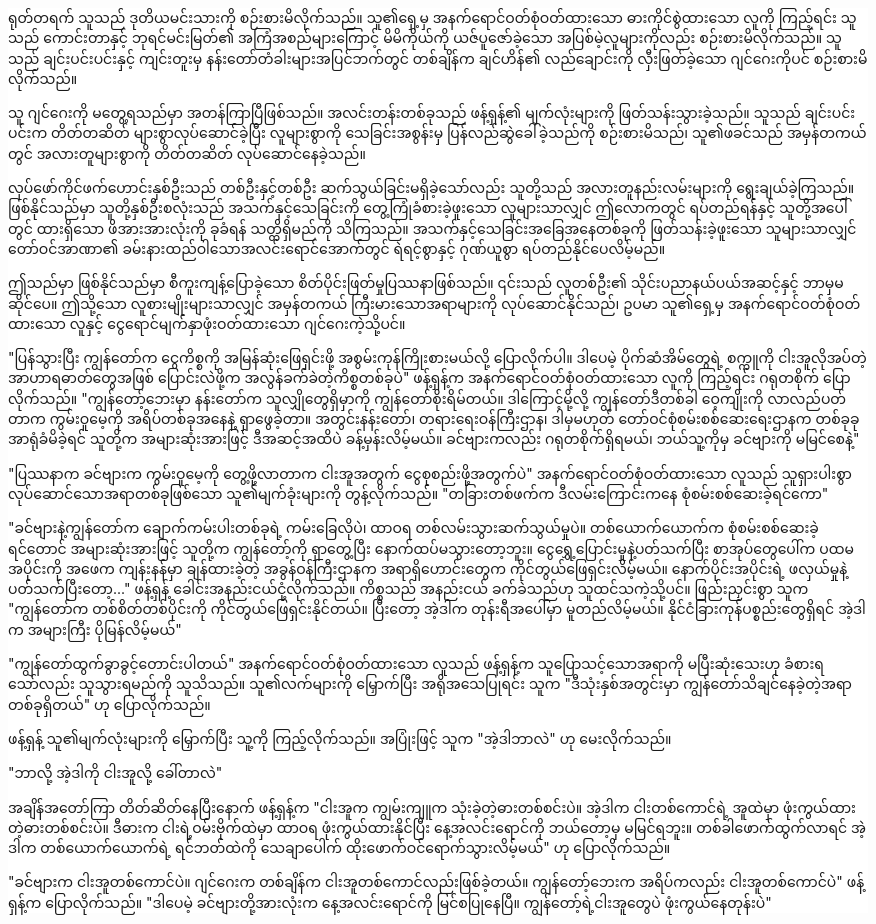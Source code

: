 ရုတ်တရက် သူသည် ဒုတိယမင်းသားကို စဉ်းစားမိလိုက်သည်။ သူ၏ရှေ့မှ အနက်ရောင်ဝတ်စုံဝတ်ထားသော ဓားကိုင်စွဲထားသော လူကို ကြည့်ရင်း သူသည် ကောင်းတာနှင့် ဘုရင်မင်းမြတ်၏ အကြံအစည်များကြောင့် မိမိကိုယ်ကို ယဇ်ပူဇော်ခဲ့သော အပြစ်မဲ့လူများကိုလည်း စဉ်းစားမိလိုက်သည်။ သူသည် ချင်းပင်းပင်းနှင့် ကျင်းတူးမှ နန်းတော်တံခါးများအပြင်ဘက်တွင် တစ်ချိန်က ချင်ဟိန်၏ လည်ချောင်းကို လှီးဖြတ်ခဲ့သော ဂျင်ဂေးကိုပင် စဉ်းစားမိလိုက်သည်။

သူ ဂျင်ဂေးကို မတွေ့ရသည်မှာ အတန်ကြာပြီဖြစ်သည်။ အလင်းတန်းတစ်ခုသည် ဖန့်ရှန့်၏ မျက်လုံးများကို ဖြတ်သန်းသွားခဲ့သည်။ သူသည် ချင်းပင်းပင်းက တိတ်တဆိတ် များစွာလုပ်ဆောင်ခဲ့ပြီး လူများစွာကို သေခြင်းအစွန်းမှ ပြန်လည်ဆွဲခေါ်ခဲ့သည်ကို စဉ်းစားမိသည်၊ သူ၏ဖခင်သည် အမှန်တကယ်တွင် အလားတူများစွာကို တိတ်တဆိတ် လုပ်ဆောင်နေခဲ့သည်။

လုပ်ဖော်ကိုင်ဖက်ဟောင်းနှစ်ဦးသည် တစ်ဦးနှင့်တစ်ဦး ဆက်သွယ်ခြင်းမရှိခဲ့သော်လည်း သူတို့သည် အလားတူနည်းလမ်းများကို ရွေးချယ်ခဲ့ကြသည်။ ဖြစ်နိုင်သည်မှာ သူတို့နှစ်ဦးစလုံးသည် အသက်နှင့်သေခြင်းကို တွေ့ကြုံခံစားခဲ့ဖူးသော လူများသာလျှင် ဤလောကတွင် ရပ်တည်ရန်နှင့် သူတို့အပေါ်တွင် ထားရှိသော ဖိအားအားလုံးကို ခုခံရန် သတ္တိရှိမည်ကို သိကြသည်။ အသက်နှင့်သေခြင်းအခြေအနေတစ်ခုကို ဖြတ်သန်းခဲ့ဖူးသော သူများသာလျှင် တော်ဝင်အာဏာ၏ ခမ်းနားထည်ဝါသောအလင်းရောင်အောက်တွင် ရဲရင့်စွာနှင့် ဂုဏ်ယူစွာ ရပ်တည်နိုင်ပေလိမ့်မည်။

ဤသည်မှာ ဖြစ်နိုင်သည်မှာ စီကူးကျန့်ပြောခဲ့သော စိတ်ပိုင်းဖြတ်မှုပြဿနာဖြစ်သည်။ ၎င်းသည် လူတစ်ဦး၏ သိုင်းပညာနယ်ပယ်အဆင့်နှင့် ဘာမှမဆိုင်ပေ။ ဤသို့သော လူစားမျိုးများသာလျှင် အမှန်တကယ် ကြီးမားသောအရာများကို လုပ်ဆောင်နိုင်သည်၊ ဥပမာ သူ၏ရှေ့မှ အနက်ရောင်ဝတ်စုံဝတ်ထားသော လူနှင့် ငွေရောင်မျက်နှာဖုံးဝတ်ထားသော ဂျင်ဂေးကဲ့သို့ပင်။

"ပြန်သွားပြီး ကျွန်တော်က ငွေကိစ္စကို အမြန်ဆုံးဖြေရှင်းဖို့ အစွမ်းကုန်ကြိုးစားမယ်လို့ ပြောလိုက်ပါ။ ဒါပေမဲ့ ပိုက်ဆံအိမ်တွေရဲ့ စက္ကူကို ငါးအူလိုအပ်တဲ့ အာဟာရဓာတ်တွေအဖြစ် ပြောင်းလဲဖို့က အလွန်ခက်ခဲတဲ့ကိစ္စတစ်ခုပဲ" ဖန့်ရှန့်က အနက်ရောင်ဝတ်စုံဝတ်ထားသော လူကို ကြည့်ရင်း ဂရုတစိုက် ပြောလိုက်သည်။ "ကျွန်တော့်ဘေးမှာ နန်းတော်က သူလျှိုတွေရှိမှာကို ကျွန်တော်စိုးရိမ်တယ်။ ဒါကြောင့်မို့လို့ ကျွန်တော်ဒီတစ်ခါ ဝေ့ကျိုးကို လာလည်ပတ်တာက ကွမ်းဝူမေ့ကို အရိပ်တစ်ခုအနေနဲ့ ရှာဖွေခဲ့တာ။ အတွင်းနန်းတော်၊ တရားရေးဝန်ကြီးဌာန၊ ဒါမှမဟုတ် တော်ဝင်စုံစမ်းစစ်ဆေးရေးဌာနက တစ်ခုခုအာရုံခံမိခဲ့ရင် သူတို့က အများဆုံးအားဖြင့် ဒီအဆင့်အထိပဲ ခန့်မှန်းလိမ့်မယ်။ ခင်ဗျားကလည်း ဂရုတစိုက်ရှိရမယ်၊ ဘယ်သူ့ကိုမှ ခင်ဗျားကို မမြင်စေနဲ့"

"ပြဿနာက ခင်ဗျားက ကွမ်းဝူမေ့ကို တွေ့ဖို့လာတာက ငါးအူအတွက် ငွေစုစည်းဖို့အတွက်ပဲ" အနက်ရောင်ဝတ်စုံဝတ်ထားသော လူသည် သူရှားပါးစွာ လုပ်ဆောင်သောအရာတစ်ခုဖြစ်သော သူ၏မျက်ခုံးများကို တွန့်လိုက်သည်။ "တခြားတစ်ဖက်က ဒီလမ်းကြောင်းကနေ စုံစမ်းစစ်ဆေးခဲ့ရင်ကော"

"ခင်ဗျားနဲ့ကျွန်တော်က ချောက်ကမ်းပါးတစ်ခုရဲ့ ကမ်းခြေလိုပဲ၊ ထာဝရ တစ်လမ်းသွားဆက်သွယ်မှုပဲ။ တစ်ယောက်ယောက်က စုံစမ်းစစ်ဆေးခဲ့ရင်တောင် အများဆုံးအားဖြင့် သူတို့က ကျွန်တော့်ကို ရှာတွေ့ပြီး နောက်ထပ်မသွားတော့ဘူး။ ငွေရွှေ့ပြောင်းမှုနဲ့ပတ်သက်ပြီး စာအုပ်တွေပေါ်က ပထမအပိုင်းကို အဖေက ကျန်းနန်မှာ ချန်ထားခဲ့တဲ့ အခွန်ဝန်ကြီးဌာနက အရာရှိဟောင်းတွေက ကိုင်တွယ်ဖြေရှင်းလိမ့်မယ်။ နောက်ပိုင်းအပိုင်းရဲ့ ဖလှယ်မှုနဲ့ပတ်သက်ပြီးတော့..." ဖန့်ရှန့် ခေါင်းအနည်းငယ်ငုံ့လိုက်သည်။ ကိစ္စသည် အနည်းငယ် ခက်ခဲသည်ဟု သူထင်သကဲ့သို့ပင်။ ဖြည်းညှင်းစွာ သူက "ကျွန်တော်က တစ်စိတ်တစ်ပိုင်းကို ကိုင်တွယ်ဖြေရှင်းနိုင်တယ်။ ပြီးတော့ အဲ့ဒါက တုန်းရီအပေါ်မှာ မူတည်လိမ့်မယ်။ နိုင်ငံခြားကုန်ပစ္စည်းတွေရှိရင် အဲ့ဒါက အများကြီး ပိုမြန်လိမ့်မယ်"

"ကျွန်တော်ထွက်ခွာခွင့်တောင်းပါတယ်" အနက်ရောင်ဝတ်စုံဝတ်ထားသော လူသည် ဖန့်ရှန့်က သူပြောသင့်သောအရာကို မပြီးဆုံးသေးဟု ခံစားရသော်လည်း သူသွားရမည်ကို သူသိသည်။ သူ၏လက်များကို မြှောက်ပြီး အရိုအသေပြုရင်း သူက "ဒီသုံးနှစ်အတွင်းမှာ ကျွန်တော်သိချင်နေခဲ့တဲ့အရာတစ်ခုရှိတယ်" ဟု ပြောလိုက်သည်။

ဖန့်ရှန့် သူ၏မျက်လုံးများကို မြှောက်ပြီး သူ့ကို ကြည့်လိုက်သည်။ အပြုံးဖြင့် သူက "အဲ့ဒါဘာလဲ" ဟု မေးလိုက်သည်။

"ဘာလို့ အဲ့ဒါကို ငါးအူလို့ ခေါ်တာလဲ"

အချိန်အတော်ကြာ တိတ်ဆိတ်နေပြီးနောက် ဖန့်ရှန့်က "ငါးအူက ကျွမ်းကျူက သုံးခဲ့တဲ့ဓားတစ်စင်းပဲ။ အဲ့ဒါက ငါးတစ်ကောင်ရဲ့ အူထဲမှာ ဖုံးကွယ်ထားတဲ့ဓားတစ်စင်းပဲ။ ဒီဓားက ငါးရဲ့ဝမ်းဗိုက်ထဲမှာ ထာဝရ ဖုံးကွယ်ထားနိုင်ပြီး နေ့အလင်းရောင်ကို ဘယ်တော့မှ မမြင်ရဘူး။ တစ်ခါဖောက်ထွက်လာရင် အဲ့ဒါက တစ်ယောက်ယောက်ရဲ့ ရင်ဘတ်ထဲကို သေချာပေါက် ထိုးဖောက်ဝင်ရောက်သွားလိမ့်မယ်" ဟု ပြောလိုက်သည်။

"ခင်ဗျားက ငါးအူတစ်ကောင်ပဲ။ ဂျင်ဂေးက တစ်ချိန်က ငါးအူတစ်ကောင်လည်းဖြစ်ခဲ့တယ်။ ကျွန်တော့်ဘေးက အရိပ်ကလည်း ငါးအူတစ်ကောင်ပဲ" ဖန့်ရှန့်က ပြောလိုက်သည်။ "ဒါပေမဲ့ ခင်ဗျားတို့အားလုံးက နေ့အလင်းရောင်ကို မြင်စပြုနေပြီ။ ကျွန်တော့်ရဲ့ငါးအူတွေပဲ ဖုံးကွယ်နေတုန်းပဲ"
